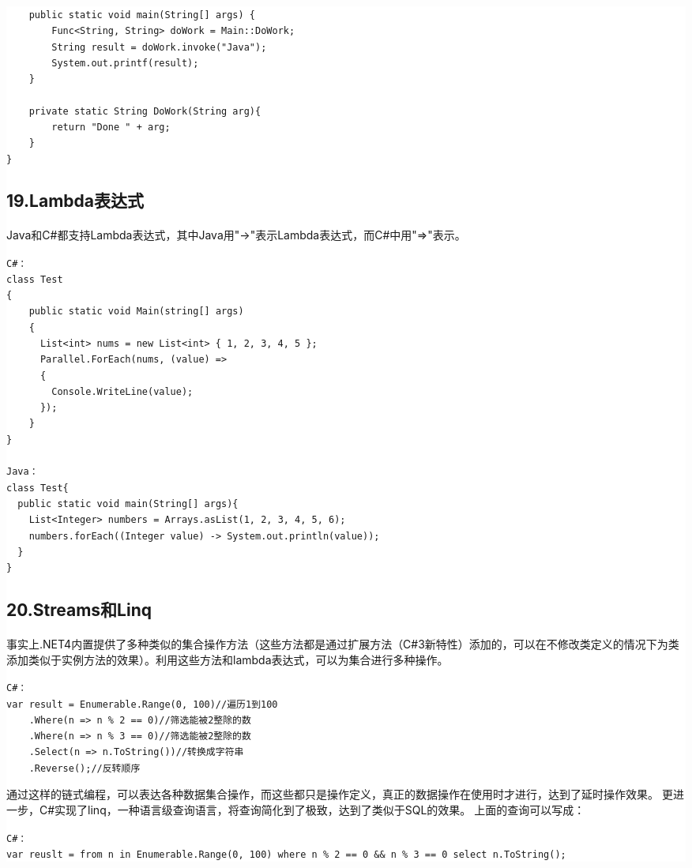         public static void main(String[] args) {
            Func<String, String> doWork = Main::DoWork;
            String result = doWork.invoke("Java");
            System.out.printf(result);
        }

        private static String DoWork(String arg){
            return "Done " + arg;
        }
    }


## 19.Lambda表达式
Java和C#都支持Lambda表达式，其中Java用"->"表示Lambda表达式，而C#中用"=>"表示。

    C#：
    class Test
    {
        public static void Main(string[] args)
        {
          List<int> nums = new List<int> { 1, 2, 3, 4, 5 };
          Parallel.ForEach(nums, (value) =>
          {
            Console.WriteLine(value);
          });
        }
    }

    Java：
    class Test{
      public static void main(String[] args){
        List<Integer> numbers = Arrays.asList(1, 2, 3, 4, 5, 6);
        numbers.forEach((Integer value) -> System.out.println(value));  
      }
    }


## 20.Streams和Linq
事实上.NET4内置提供了多种类似的集合操作方法（这些方法都是通过扩展方法（C#3新特性）添加的，可以在不修改类定义的情况下为类添加类似于实例方法的效果）。利用这些方法和lambda表达式，可以为集合进行多种操作。

    C#：
    var result = Enumerable.Range(0, 100)//遍历1到100
        .Where(n => n % 2 == 0)//筛选能被2整除的数
        .Where(n => n % 3 == 0)//筛选能被2整除的数
        .Select(n => n.ToString())//转换成字符串
        .Reverse();//反转顺序

通过这样的链式编程，可以表达各种数据集合操作，而这些都只是操作定义，真正的数据操作在使用时才进行，达到了延时操作效果。
更进一步，C#实现了linq，一种语言级查询语言，将查询简化到了极致，达到了类似于SQL的效果。
上面的查询可以写成：

    C#：
    var reuslt = from n in Enumerable.Range(0, 100) where n % 2 == 0 && n % 3 == 0 select n.ToString();
